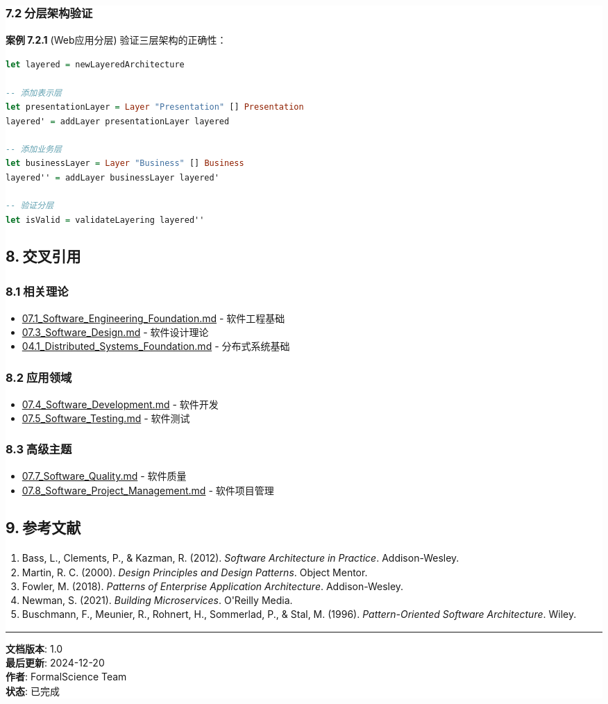 ### 7.2 分层架构验证

**案例 7.2.1** (Web应用分层)
验证三层架构的正确性：

```haskell
let layered = newLayeredArchitecture

-- 添加表示层
let presentationLayer = Layer "Presentation" [] Presentation
layered' = addLayer presentationLayer layered

-- 添加业务层
let businessLayer = Layer "Business" [] Business  
layered'' = addLayer businessLayer layered'

-- 验证分层
let isValid = validateLayering layered''
```

## 8. 交叉引用

### 8.1 相关理论
- [07.1_Software_Engineering_Foundation.md](./07.1_Software_Engineering_Foundation.md) - 软件工程基础
- [07.3_Software_Design.md](./07.3_Software_Design.md) - 软件设计理论
- [04.1_Distributed_Systems_Foundation.md](../04_Distributed_Systems/04.1_Distributed_Systems_Foundation.md) - 分布式系统基础

### 8.2 应用领域
- [07.4_Software_Development.md](./07.4_Software_Development.md) - 软件开发
- [07.5_Software_Testing.md](./07.5_Software_Testing.md) - 软件测试

### 8.3 高级主题
- [07.7_Software_Quality.md](./07.7_Software_Quality.md) - 软件质量
- [07.8_Software_Project_Management.md](./07.8_Software_Project_Management.md) - 软件项目管理

## 9. 参考文献

1. Bass, L., Clements, P., & Kazman, R. (2012). *Software Architecture in Practice*. Addison-Wesley.
2. Martin, R. C. (2000). *Design Principles and Design Patterns*. Object Mentor.
3. Fowler, M. (2018). *Patterns of Enterprise Application Architecture*. Addison-Wesley.
4. Newman, S. (2021). *Building Microservices*. O'Reilly Media.
5. Buschmann, F., Meunier, R., Rohnert, H., Sommerlad, P., & Stal, M. (1996). *Pattern-Oriented Software Architecture*. Wiley.

---

**文档版本**: 1.0  
**最后更新**: 2024-12-20  
**作者**: FormalScience Team  
**状态**: 已完成
